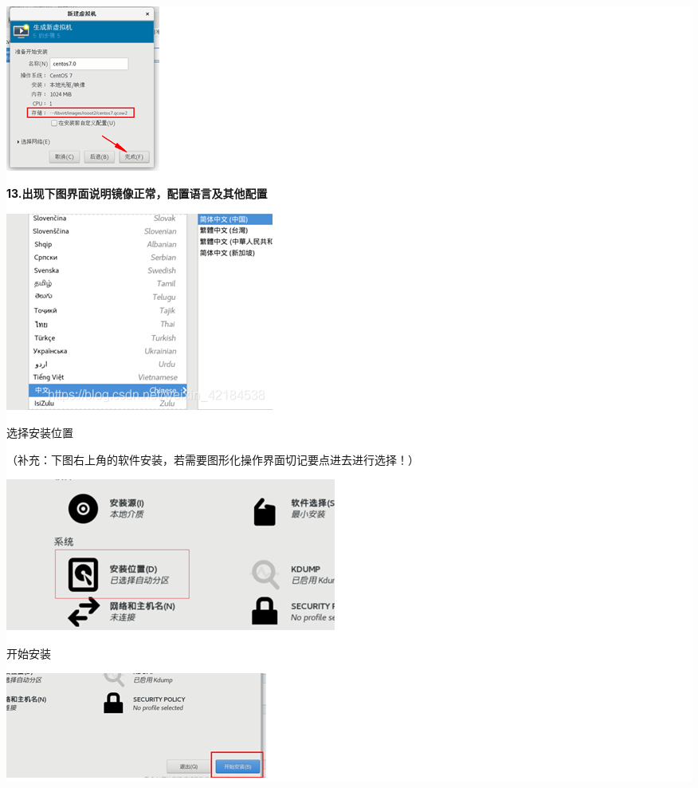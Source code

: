 ![](./kvm/20201104113310382.png)

**13.出现下图界面说明镜像正常，配置语言及其他配置**

![](./kvm/20201104113314267.png)

选择安装位置

（补充：下图右上角的软件安装，若需要图形化操作界面切记要点进去进行选择！）

![](./kvm/20201104113318120.png)

开始安装

![](./kvm/2020110411332177.png)
